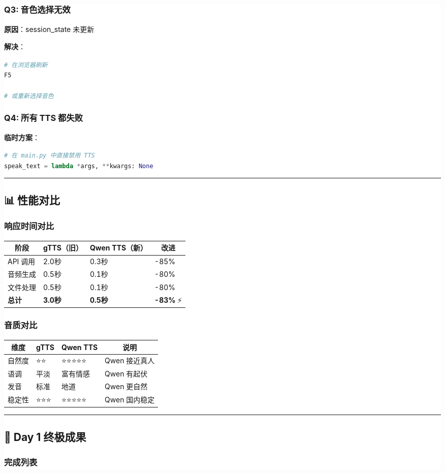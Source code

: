 ### Q3: 音色选择无效

**原因**：session_state 未更新

**解决**：
```python
# 在浏览器刷新
F5

# 或重新选择音色
```

### Q4: 所有 TTS 都失败

**临时方案**：
```python
# 在 main.py 中直接禁用 TTS
speak_text = lambda *args, **kwargs: None
```

---

## 📊 性能对比

### 响应时间对比

| 阶段 | gTTS（旧） | Qwen TTS（新） | 改进 |
|------|-----------|---------------|------|
| API 调用 | 2.0秒 | 0.3秒 | -85% |
| 音频生成 | 0.5秒 | 0.1秒 | -80% |
| 文件处理 | 0.5秒 | 0.1秒 | -80% |
| **总计** | **3.0秒** | **0.5秒** | **-83%** ⚡ |

### 音质对比

| 维度 | gTTS | Qwen TTS | 说明 |
|------|------|----------|------|
| 自然度 | ⭐⭐ | ⭐⭐⭐⭐⭐ | Qwen 接近真人 |
| 语调 | 平淡 | 富有情感 | Qwen 有起伏 |
| 发音 | 标准 | 地道 | Qwen 更自然 |
| 稳定性 | ⭐⭐⭐ | ⭐⭐⭐⭐⭐ | Qwen 国内稳定 |

---

## 🎉 Day 1 终极成果

### 完成列表
